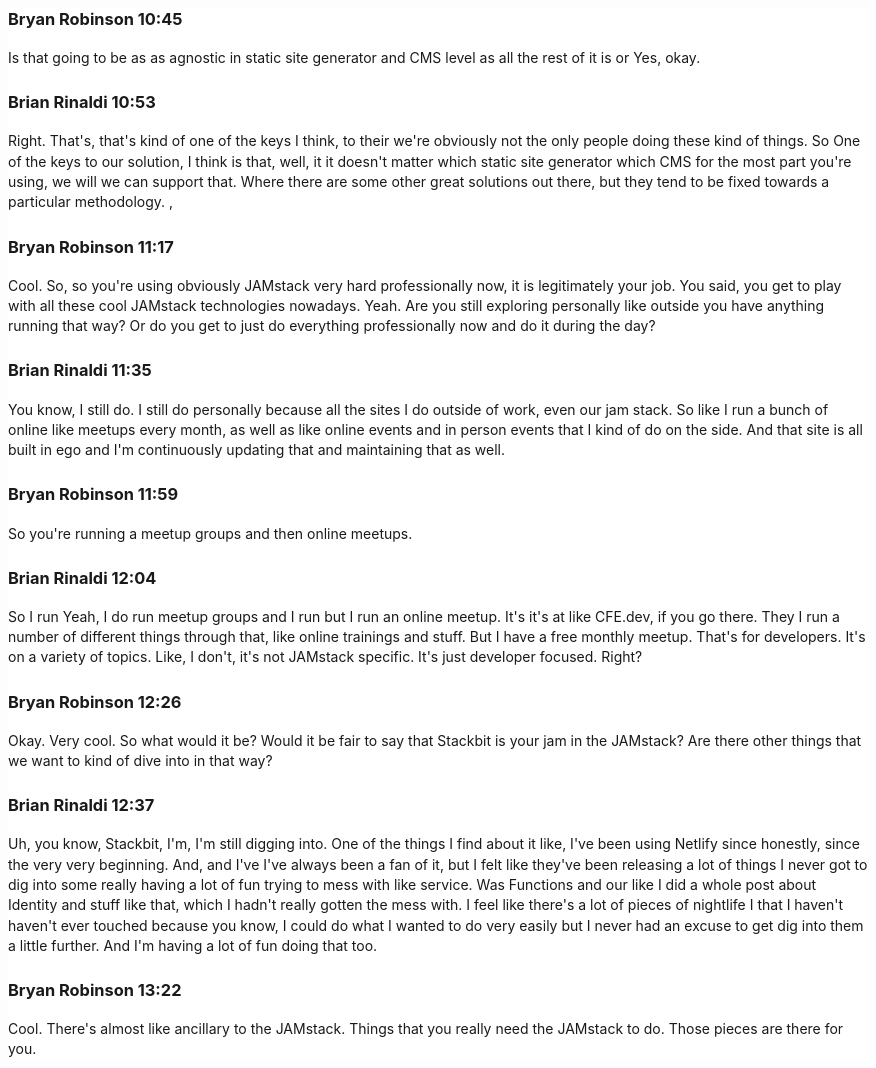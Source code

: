 ### Bryan Robinson  10:45  
Is that going to be as as agnostic in static site generator and CMS level as all the rest of it is or Yes, okay.

### Brian Rinaldi  10:53  
Right. That's, that's kind of one of the keys I think, to their we're obviously not the only people doing these kind of things. So One of the keys to our solution, I think is that, well, it it doesn't matter which static site generator which CMS for the most part you're using, we will we can support that. Where there are some other great solutions out there, but they tend to be fixed towards a particular methodology. ,

### Bryan Robinson  11:17  
Cool. So, so you're using obviously JAMstack very hard professionally now, it is legitimately your job. You said, you get to play with all these cool JAMstack technologies nowadays. Yeah. Are you still exploring personally like outside you have anything running that way? Or do you get to just do everything professionally now and do it during the day?

### Brian Rinaldi  11:35  
You know, I still do. I still do personally because all the sites I do outside of work, even our jam stack. So like I run a bunch of online like meetups every month, as well as like online events and in person events that I kind of do on the side. And that site is all built in ego and I'm continuously updating that and maintaining that as well.

### Bryan Robinson  11:59  
So you're running a meetup groups and then online meetups.

### Brian Rinaldi  12:04  
So I run Yeah, I do run meetup groups and I run but I run an online meetup. It's it's at like CFE.dev, if you go there. They I run a number of different things through that, like online trainings and stuff. But I have a free monthly meetup. That's for developers. It's on a variety of topics. Like, I don't, it's not JAMstack specific. It's just developer focused. Right?

### Bryan Robinson  12:26  
Okay. Very cool. So what would it be? Would it be fair to say that Stackbit is your jam in the JAMstack? Are there other things that we want to kind of dive into in that way?

### Brian Rinaldi  12:37  
Uh, you know, Stackbit, I'm, I'm still digging into. One of the things I find about it like, I've been using Netlify since honestly, since the very very beginning. And, and I've I've always been a fan of it, but I felt like they've been releasing a lot of things I never got to dig into some really having a lot of fun trying to mess with like service. Was Functions and our like I did a whole post about Identity and stuff like that, which I hadn't really gotten the mess with. I feel like there's a lot of pieces of nightlife I that I haven't haven't ever touched because you know, I could do what I wanted to do very easily but I never had an excuse to get dig into them a little further. And I'm having a lot of fun doing that too.

### Bryan Robinson  13:22  
Cool. There's almost like ancillary to the JAMstack. Things that you really need the JAMstack to do. Those pieces are there for you. 
